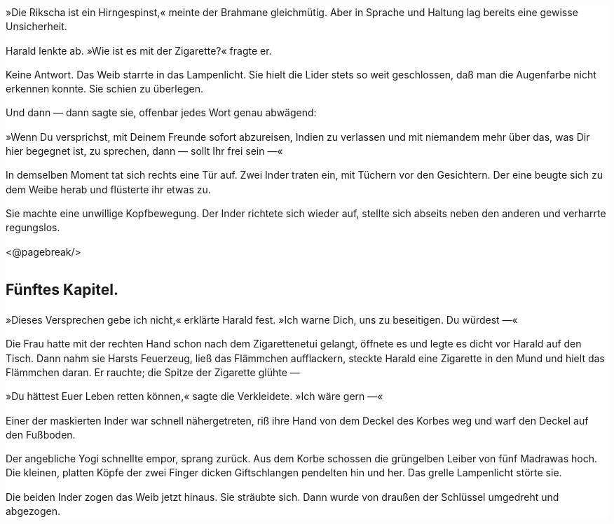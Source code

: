 »Die Rikscha ist ein Hirngespinst,« meinte der Brahmane
gleichmütig. Aber in Sprache und Haltung lag bereits eine
gewisse Unsicherheit.

Harald lenkte ab. »Wie ist es mit der Zigarette?«
fragte er.

Keine Antwort. Das Weib starrte in das Lampenlicht.
Sie hielt die Lider stets so weit geschlossen, daß man die
Augenfarbe nicht erkennen konnte. Sie schien zu überlegen.

Und dann — dann sagte sie, offenbar jedes Wort genau
abwägend:

»Wenn Du versprichst, mit Deinem Freunde sofort abzureisen,
Indien zu verlassen und mit niemandem mehr über
das, was Dir hier begegnet ist, zu sprechen, dann — sollt
Ihr frei sein —«

In demselben Moment tat sich rechts eine Tür auf.
Zwei Inder traten ein, mit Tüchern vor den Gesichtern.
Der eine beugte sich zu dem Weibe herab und flüsterte ihr
etwas zu.

Sie machte eine unwillige Kopfbewegung. Der Inder
richtete sich wieder auf, stellte sich abseits neben den anderen
und verharrte regungslos.

<@pagebreak/>

<h2>Fünftes Kapitel.</h2>

»Dieses Versprechen gebe ich nicht,« erklärte Harald fest.
»Ich warne Dich, uns zu beseitigen. Du würdest —«

Die Frau hatte mit der rechten Hand schon nach dem
Zigarettenetui gelangt, öffnete es und legte es dicht vor
Harald auf den Tisch. Dann nahm sie Harsts Feuerzeug,
ließ das Flämmchen aufflackern, steckte Harald eine Zigarette
in den Mund und hielt das Flämmchen daran. Er rauchte;
die Spitze der Zigarette glühte —

»Du hättest Euer Leben retten können,« sagte die Verkleidete.
»Ich wäre gern —«

Einer der maskierten Inder war schnell nähergetreten,
riß ihre Hand von dem Deckel des Korbes weg und warf
den Deckel auf den Fußboden.

Der angebliche Yogi schnellte empor, sprang zurück. Aus
dem Korbe schossen die grüngelben Leiber von fünf Madrawas
hoch. Die kleinen, platten Köpfe der zwei Finger
dicken Giftschlangen pendelten hin und her. Das grelle
Lampenlicht störte sie.

Die beiden Inder zogen das Weib jetzt hinaus. Sie
sträubte sich. Dann wurde von draußen der Schlüssel umgedreht
und abgezogen.
